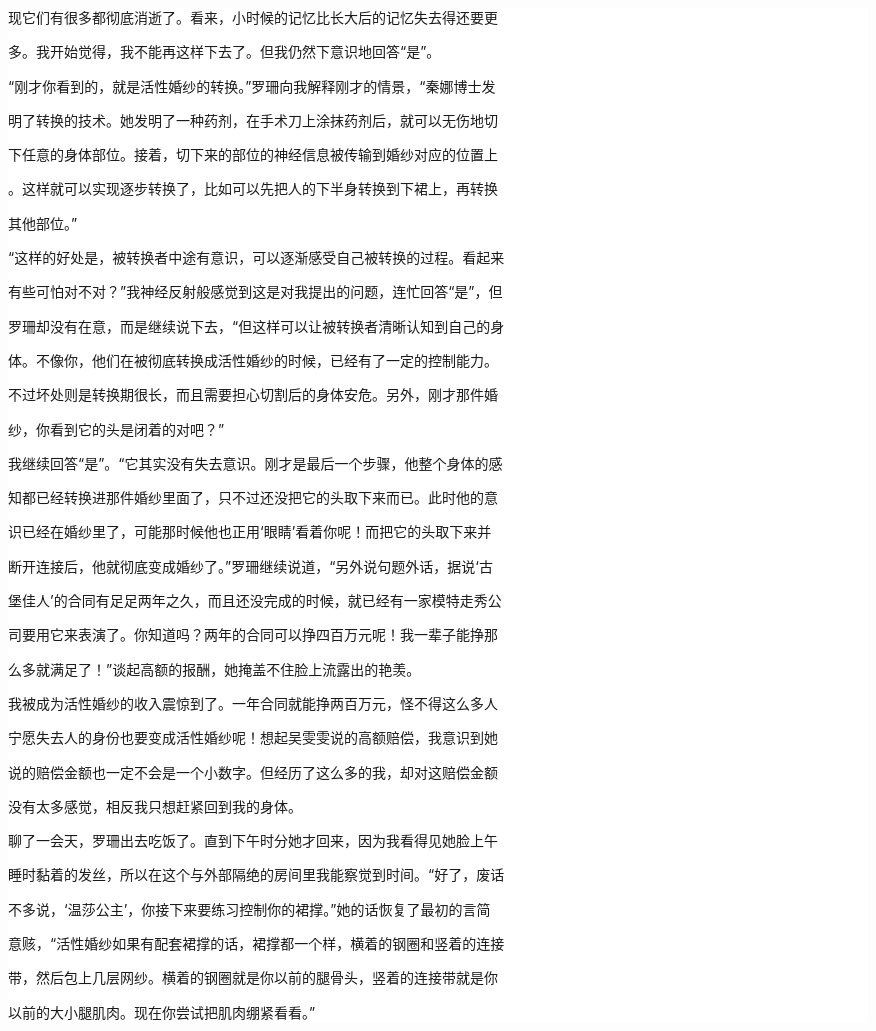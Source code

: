 现它们有很多都彻底消逝了。看来，小时候的记忆比长大后的记忆失去得还要更

多。我开始觉得，我不能再这样下去了。但我仍然下意识地回答“是”。

“刚才你看到的，就是活性婚纱的转换。”罗珊向我解释刚才的情景，“秦娜博士发

明了转换的技术。她发明了一种药剂，在手术刀上涂抹药剂后，就可以无伤地切

下任意的身体部位。接着，切下来的部位的神经信息被传输到婚纱对应的位置上

。这样就可以实现逐步转换了，比如可以先把人的下半身转换到下裙上，再转换

其他部位。”



“这样的好处是，被转换者中途有意识，可以逐渐感受自己被转换的过程。看起来

有些可怕对不对？”我神经反射般感觉到这是对我提出的问题，连忙回答“是”，但

罗珊却没有在意，而是继续说下去，“但这样可以让被转换者清晰认知到自己的身

体。不像你，他们在被彻底转换成活性婚纱的时候，已经有了一定的控制能力。

不过坏处则是转换期很长，而且需要担心切割后的身体安危。另外，刚才那件婚

纱，你看到它的头是闭着的对吧？”

我继续回答“是”。“它其实没有失去意识。刚才是最后一个步骤，他整个身体的感

知都已经转换进那件婚纱里面了，只不过还没把它的头取下来而已。此时他的意

识已经在婚纱里了，可能那时候他也正用‘眼睛’看着你呢！而把它的头取下来并

断开连接后，他就彻底变成婚纱了。”罗珊继续说道，“另外说句题外话，据说‘古

堡佳人’的合同有足足两年之久，而且还没完成的时候，就已经有一家模特走秀公

司要用它来表演了。你知道吗？两年的合同可以挣四百万元呢！我一辈子能挣那

么多就满足了！”谈起高额的报酬，她掩盖不住脸上流露出的艳羡。



我被成为活性婚纱的收入震惊到了。一年合同就能挣两百万元，怪不得这么多人

宁愿失去人的身份也要变成活性婚纱呢！想起吴雯雯说的高额赔偿，我意识到她

说的赔偿金额也一定不会是一个小数字。但经历了这么多的我，却对这赔偿金额

没有太多感觉，相反我只想赶紧回到我的身体。



聊了一会天，罗珊出去吃饭了。直到下午时分她才回来，因为我看得见她脸上午

睡时黏着的发丝，所以在这个与外部隔绝的房间里我能察觉到时间。“好了，废话

不多说，‘温莎公主’，你接下来要练习控制你的裙撑。”她的话恢复了最初的言简

意赅，“活性婚纱如果有配套裙撑的话，裙撑都一个样，横着的钢圈和竖着的连接

带，然后包上几层网纱。横着的钢圈就是你以前的腿骨头，竖着的连接带就是你

以前的大小腿肌肉。现在你尝试把肌肉绷紧看看。”


